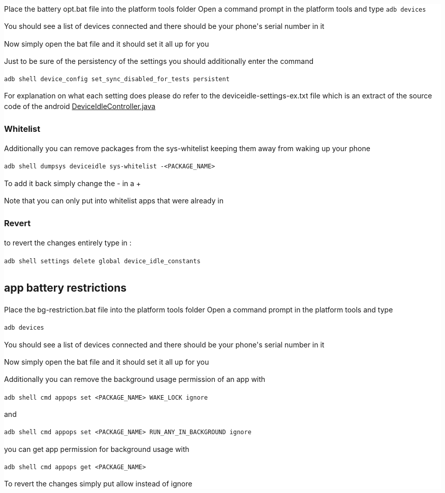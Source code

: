 Place the battery opt.bat file into the platform tools folder
Open a command prompt in the platform tools and type
``adb devices``

You should see a list of devices connected and there should be your phone's serial number in it

Now simply open the bat file and it should set it all up for you

Just to be sure of the persistency of the settings you should additionally enter the command

``adb shell device_config set_sync_disabled_for_tests persistent``

For explanation on what each setting does please do refer to the deviceidle-settings-ex.txt file which is an extract of the source code of the android [DeviceIdleController.java](https://android.googlesource.com/platform/frameworks/base/+/refs/heads/android10-c2f2-release/services/core/java/com/android/server/DeviceIdleController.java)


### Whitelist

Additionally you can remove packages from the sys-whitelist keeping them away from waking up your phone

``adb shell dumpsys deviceidle sys-whitelist -<PACKAGE_NAME>``

To add it back simply change the - in a +

Note that you can only put into whitelist apps that were already in


### Revert

to revert the changes entirely type in :

``adb shell settings delete global device_idle_constants``


## app battery restrictions

Place the bg-restriction.bat file into the platform tools folder
Open a command prompt in the platform tools and type

``adb devices``

You should see a list of devices connected and there should be your phone's serial number in it

Now simply open the bat file and it should set it all up for you

Additionally you can remove the background usage permission of an app with 

``adb shell cmd appops set <PACKAGE_NAME> WAKE_LOCK ignore``

and 

``adb shell cmd appops set <PACKAGE_NAME> RUN_ANY_IN_BACKGROUND ignore``

you can get app permission for background usage with

``adb shell cmd appops get <PACKAGE_NAME>``

To revert the changes simply put allow instead of ignore
